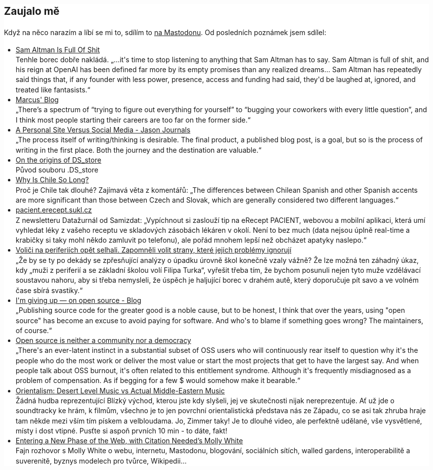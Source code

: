 ## Zaujalo mě

Když na něco narazím a líbí se mi to, sdílím to [na Mastodonu](https://mastodonczech.cz/@honzajavorek).
Od posledních poznámek jsem sdílel:

- [Sam Altman Is Full Of Shit](https://www.wheresyoured.at/sam-altman-is-full-of-shit/)<br>Tenhle borec dobře nakládá. „…it's time to stop listening to anything that Sam Altman has to say. Sam Altman is full of shit, and his reign at OpenAI has been defined far more by its empty promises than any realized dreams… Sam Altman has repeatedly said things that, if any founder with less power, presence, access and funding had said, they'd be laughed at, ignored, and treated like fantasists.“
- [Marcus' Blog
](https://mbuffett.com/posts/programming-advice-younger-self/)<br>„There’s a spectrum of “trying to figure out everything for yourself” to “bugging your coworkers with every little question”, and I think most people starting their careers are too far on the former side.“
- [A Personal Site Versus Social Media - Jason Journals](https://jasonjournals.com/posts/a-personal-site-versus-social-media)<br>„The process itself of writing/thinking is desirable. The final product, a published blog post, is a goal, but so is the process of writing in the first place. Both the journey and the destination are valuable.“
- [On the origins of DS_store](https://www.arno.org/on-the-origins-of-ds-store)<br>Původ souboru .DS_store
- [Why Is Chile So Long?](https://unchartedterritories.tomaspueyo.com/p/why-is-chile-so-long)<br>Proč je Chile tak dlouhé? Zajímavá věta z komentářů: „The differences between Chilean Spanish and other Spanish accents are more significant than those between Czech and Slovak, which are generally considered two different languages.“
- [pacient.erecept.sukl.cz](https://pacient.erecept.sukl.cz/)<br>Z newsletteru Datažurnál od Samizdat: „Vypíchnout si zaslouží tip na eRecept PACIENT, webovou a mobilní aplikaci, která umí vyhledat léky z vašeho receptu ve skladových zásobách lékáren v okolí. Není to bez much (data nejsou úplně real-time a krabičky si taky mohl někdo zamluvit po telefonu), ale pořád mnohem lepší než obcházet apatyky naslepo.“
- [Voliči na periferiích opět selhali. Zapomněli volit strany, které jejich problémy ignorují](https://denikalarm.cz/2024/06/volici-na-periferiich-opet-selhali-zapomneli-volit-strany-ktere-jejich-problemy-ignoruji/)<br>„Že by se ty po dekády se zpřesňující analýzy o úpadku úrovně škol konečně vzaly vážně? Že lze možná ten záhadný úkaz, kdy „muži z periferií a se základní školou volí Filipa Turka“, vyřešit třeba tím, že bychom posunuli nejen tyto muže vzdělávací soustavou nahoru, aby si třeba nemysleli, že úspěch je haljující borec v drahém autě, který doporučuje pít savo a ve volném čase sbírá svastiky.“
- [I'm giving up — on open source - Blog](https://nutjs.dev)<br>„Publishing source code for the greater good is a noble cause, but to be honest, I think that over the years, using "open source" has become an excuse to avoid paying for software. And who's to blame if something goes wrong? The maintainers, of course.“
- [Open source is neither a community nor a democracy](https://world.hey.com/dhh/open-source-is-neither-a-community-nor-a-democracy-606abdab)<br>„There's an ever-latent instinct in a substantial subset of OSS users who will continuously rear itself to question why it's the people who do the most work or deliver the most value or start the most projects that get to have the largest say. And when people talk about OSS burnout, it's often related to this entitlement syndrome. Although it's frequently misdiagnosed as a problem of compensation. As if begging for a few $ would somehow make it bearable.“
- [Orientalism: Desert Level Music vs Actual Middle-Eastern Music](https://www.youtube.com/watch?v=LR511iAedYU)<br>Žádná hudba reprezentující Blízký východ, kterou jste kdy slyšeli, jej ve skutečnosti nijak nereprezentuje. Ať už jde o soundtracky ke hrám, k filmům, všechno je to jen povrchní orientalistická představa nás ze Západu, co se asi tak zhruba hraje tam někde mezi vším tím pískem a velbloudama. Jo, Zimmer taky! Je to dlouhé video, ale perfektně udělané, vše vysvětlené, místy i dost vtipné. Pusťte si aspoň prvních 10 min - to dáte, fakt!
- [Entering a New Phase of the Web, with Citation Needed’s Molly White](https://flipboard.video/w/ovAsDRovkgbihkZa3wMcUA)<br>Fajn rozhovor s Molly White o webu, internetu, Mastodonu, blogování, sociálních sítích, walled gardens, interoperabilitě a suverenitě, byznys modelech pro tvůrce, Wikipedii…
